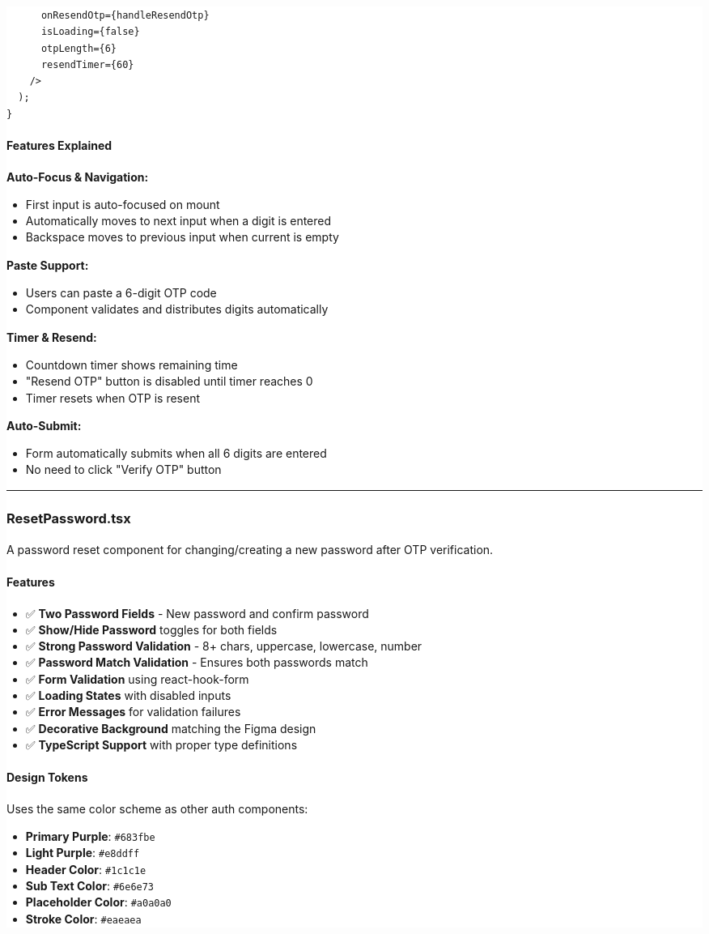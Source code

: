 ```tsx
      onResendOtp={handleResendOtp}
      isLoading={false}
      otpLength={6}
      resendTimer={60}
    />
  );
}
```

#### Features Explained

**Auto-Focus & Navigation:**
- First input is auto-focused on mount
- Automatically moves to next input when a digit is entered
- Backspace moves to previous input when current is empty

**Paste Support:**
- Users can paste a 6-digit OTP code
- Component validates and distributes digits automatically

**Timer & Resend:**
- Countdown timer shows remaining time
- "Resend OTP" button is disabled until timer reaches 0
- Timer resets when OTP is resent

**Auto-Submit:**
- Form automatically submits when all 6 digits are entered
- No need to click "Verify OTP" button

---

### ResetPassword.tsx

A password reset component for changing/creating a new password after OTP verification.

#### Features
- ✅ **Two Password Fields** - New password and confirm password
- ✅ **Show/Hide Password** toggles for both fields
- ✅ **Strong Password Validation** - 8+ chars, uppercase, lowercase, number
- ✅ **Password Match Validation** - Ensures both passwords match
- ✅ **Form Validation** using react-hook-form
- ✅ **Loading States** with disabled inputs
- ✅ **Error Messages** for validation failures
- ✅ **Decorative Background** matching the Figma design
- ✅ **TypeScript Support** with proper type definitions

#### Design Tokens
Uses the same color scheme as other auth components:
- **Primary Purple**: `#683fbe`
- **Light Purple**: `#e8ddff`
- **Header Color**: `#1c1c1e`
- **Sub Text Color**: `#6e6e73`
- **Placeholder Color**: `#a0a0a0`
- **Stroke Color**: `#eaeaea`
